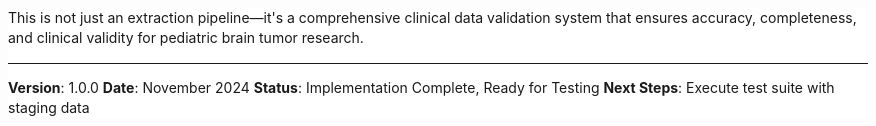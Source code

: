 This is not just an extraction pipeline—it's a comprehensive clinical data validation system that ensures accuracy, completeness, and clinical validity for pediatric brain tumor research.

---

**Version**: 1.0.0
**Date**: November 2024
**Status**: Implementation Complete, Ready for Testing
**Next Steps**: Execute test suite with staging data
